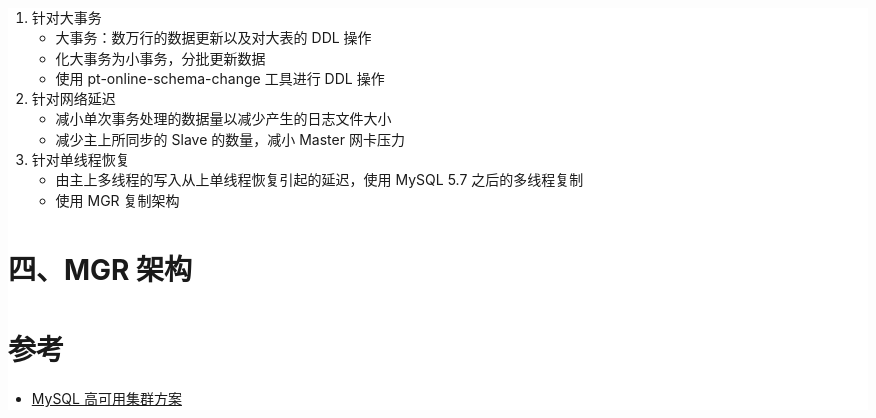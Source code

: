 1. 针对大事务
   - 大事务：数万行的数据更新以及对大表的 DDL 操作
   - 化大事务为小事务，分批更新数据
   - 使用 pt-online-schema-change 工具进行 DDL 操作
2. 针对网络延迟
   - 减小单次事务处理的数据量以减少产生的日志文件大小
   - 减少主上所同步的 Slave 的数量，减小 Master 网卡压力
3. 针对单线程恢复
   - 由主上多线程的写入从上单线程恢复引起的延迟，使用 MySQL 5.7 之后的多线程复制
   - 使用 MGR 复制架构

# 四、MGR 架构











# 参考

- [MySQL 高可用集群方案](https://www.cnblogs.com/rouqinglangzi/p/10921982.html)